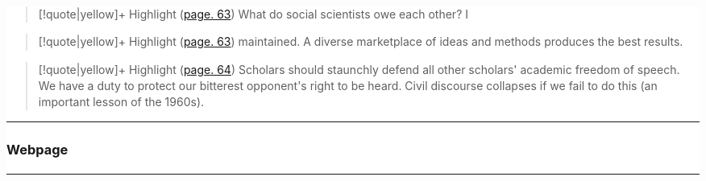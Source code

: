 > [!quote|yellow]+ Highlight ([page. 63](zotero://open-pdf/library/items/A2Z999MC?page=63&annotation=highlight-p63x444y374))
> What do social scientists owe each other? I 

> [!quote|yellow]+ Highlight ([page. 63](zotero://open-pdf/library/items/A2Z999MC?page=63&annotation=highlight-p63x424y294))
> maintained. A diverse marketplace of ideas and methods produces the best results. 

> [!quote|yellow]+ Highlight ([page. 64](zotero://open-pdf/library/items/A2Z999MC?page=64&annotation=highlight-p64x63y365))
> Scholars should staunchly defend all other scholars' academic freedom of speech. We have a duty to protect our bitterest opponent's right to be heard. Civil discourse collapses if we fail to do this (an important lesson of the 1960s). 


---

### Webpage
<iframe src="" allow="fullscreen" allowfullscreen="" style="height:100%;width:100%; aspect-ratio: 16 / 10; "></iframe>

---



